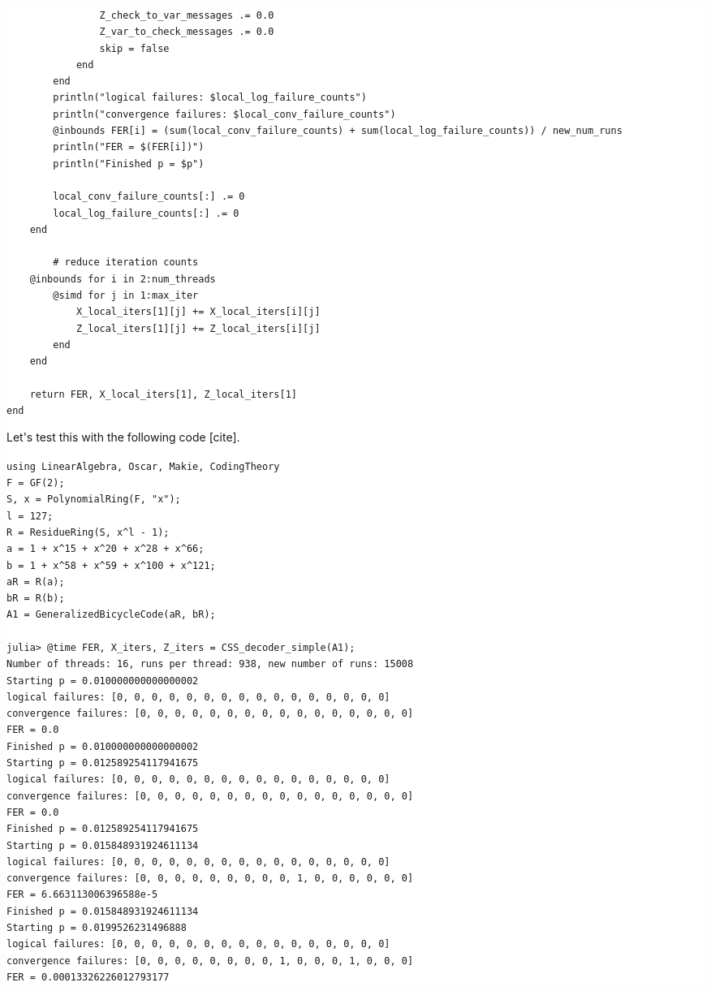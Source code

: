 ```
                Z_check_to_var_messages .= 0.0
                Z_var_to_check_messages .= 0.0
                skip = false
            end
        end
        println("logical failures: $local_log_failure_counts")
        println("convergence failures: $local_conv_failure_counts")
        @inbounds FER[i] = (sum(local_conv_failure_counts) + sum(local_log_failure_counts)) / new_num_runs
        println("FER = $(FER[i])")
        println("Finished p = $p")

        local_conv_failure_counts[:] .= 0
        local_log_failure_counts[:] .= 0
    end

        # reduce iteration counts
    @inbounds for i in 2:num_threads
        @simd for j in 1:max_iter
            X_local_iters[1][j] += X_local_iters[i][j]
            Z_local_iters[1][j] += Z_local_iters[i][j]
        end
    end

    return FER, X_local_iters[1], Z_local_iters[1]
end
```


Let's test this with the following code [cite].

```
using LinearAlgebra, Oscar, Makie, CodingTheory
F = GF(2);
S, x = PolynomialRing(F, "x");
l = 127;
R = ResidueRing(S, x^l - 1);
a = 1 + x^15 + x^20 + x^28 + x^66;
b = 1 + x^58 + x^59 + x^100 + x^121;
aR = R(a);
bR = R(b);
A1 = GeneralizedBicycleCode(aR, bR);

julia> @time FER, X_iters, Z_iters = CSS_decoder_simple(A1);
Number of threads: 16, runs per thread: 938, new number of runs: 15008
Starting p = 0.010000000000000002
logical failures: [0, 0, 0, 0, 0, 0, 0, 0, 0, 0, 0, 0, 0, 0, 0, 0]
convergence failures: [0, 0, 0, 0, 0, 0, 0, 0, 0, 0, 0, 0, 0, 0, 0, 0]
FER = 0.0
Finished p = 0.010000000000000002
Starting p = 0.012589254117941675
logical failures: [0, 0, 0, 0, 0, 0, 0, 0, 0, 0, 0, 0, 0, 0, 0, 0]
convergence failures: [0, 0, 0, 0, 0, 0, 0, 0, 0, 0, 0, 0, 0, 0, 0, 0]
FER = 0.0
Finished p = 0.012589254117941675
Starting p = 0.015848931924611134
logical failures: [0, 0, 0, 0, 0, 0, 0, 0, 0, 0, 0, 0, 0, 0, 0, 0]
convergence failures: [0, 0, 0, 0, 0, 0, 0, 0, 0, 1, 0, 0, 0, 0, 0, 0]
FER = 6.663113006396588e-5
Finished p = 0.015848931924611134
Starting p = 0.0199526231496888
logical failures: [0, 0, 0, 0, 0, 0, 0, 0, 0, 0, 0, 0, 0, 0, 0, 0]
convergence failures: [0, 0, 0, 0, 0, 0, 0, 0, 1, 0, 0, 0, 1, 0, 0, 0]
FER = 0.00013326226012793177
```